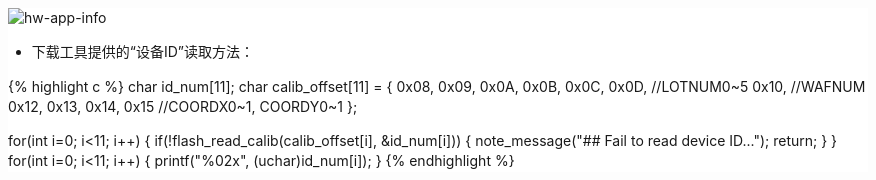 ![hw-app-info]({{site.baseurl}}/images/hw-app-info.png)
* 下载工具提供的“设备ID”读取方法：

{% highlight c %}
char id_num[11];
char calib_offset[11] = {
    0x08, 0x09, 0x0A, 0x0B, 0x0C, 0x0D, //LOTNUM0~5
    0x10, //WAFNUM
    0x12, 0x13, 0x14, 0x15 //COORDX0~1, COORDY0~1
};

for(int i=0; i<11; i++) {
    if(!flash_read_calib(calib_offset[i], &id_num[i])) {
        note_message("## Fail to read device ID...");
        return;
    }
}
for(int i=0; i<11; i++) {
    printf("%02x", (uchar)id_num[i]);
}
{% endhighlight %}

